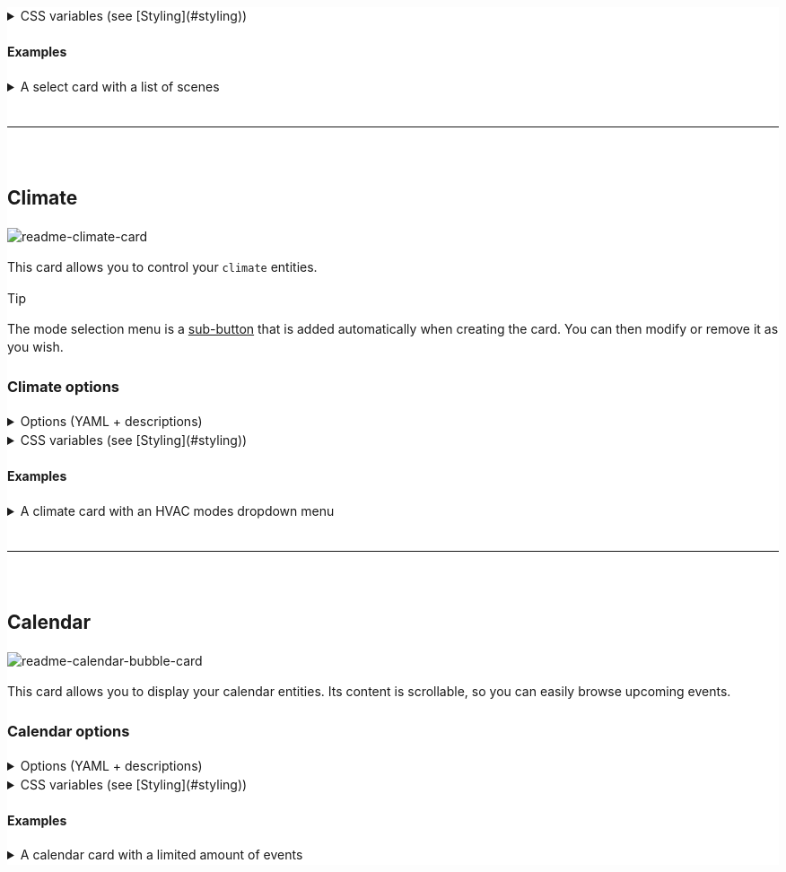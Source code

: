 <details><summary>CSS variables (see [Styling](#styling))</summary></details>


#### Examples

<details><summary>A select card with a list of scenes</summary></details>

<br>

---

<br>

## Climate

![readme-climate-card](https://github.com/user-attachments/assets/59145c69-2f85-4ee7-a290-e848971e1925)

This card allows you to control your `climate` entities.

> [!TIP]
> The mode selection menu is a [sub-button](#sub-buttons) that is added automatically when creating the card. You can then modify or remove it as you wish.

### Climate options

<details><summary>Options (YAML + descriptions)</summary></details>

<details><summary>CSS variables (see [Styling](#styling))</summary></details>


#### Examples

<details><summary>A climate card with an HVAC modes dropdown menu</summary></details>

<br>

---

<br>

## Calendar

![readme-calendar-bubble-card](https://github.com/user-attachments/assets/8b6a231c-c99b-4d7a-8197-b7fd49952f62)

This card allows you to display your calendar entities. Its content is scrollable, so you can easily browse upcoming events.

### Calendar options

<details><summary>Options (YAML + descriptions)</summary></details>

<details><summary>CSS variables (see [Styling](#styling))</summary></details>

#### Examples

<details><summary>A calendar card with a limited amount of events</summary></details>
